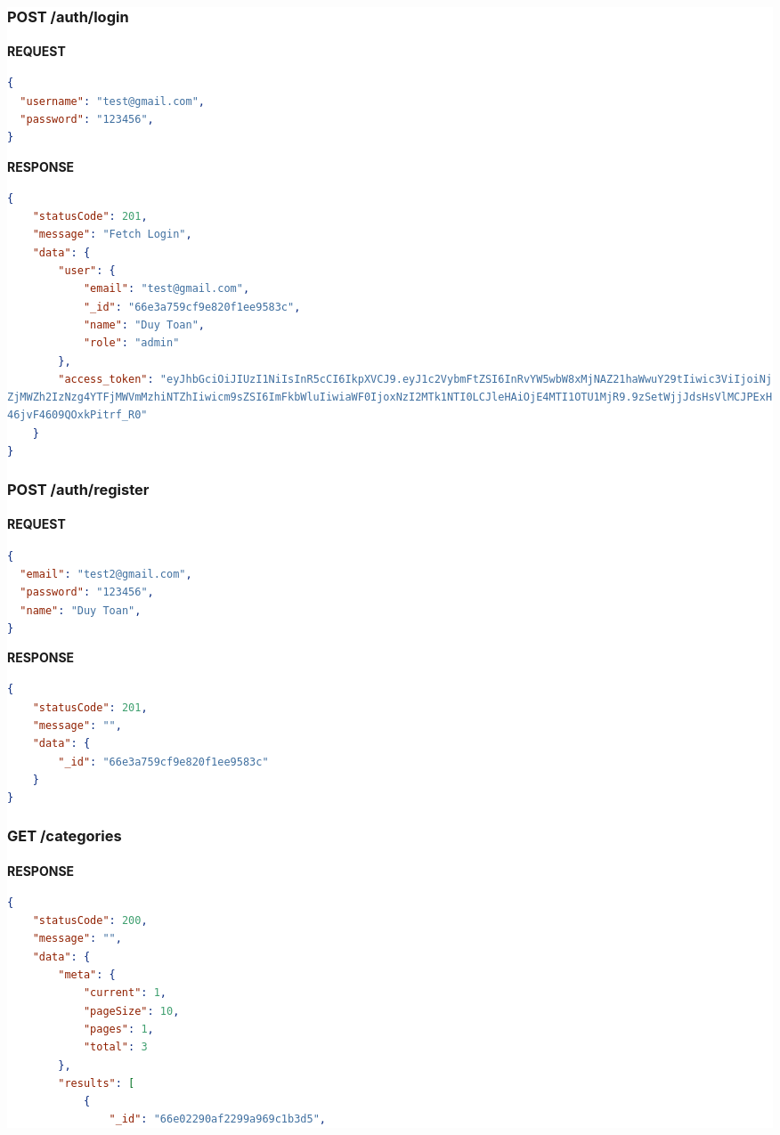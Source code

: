 <h3 id="post-auth-detail">POST /auth/login</h3>

**REQUEST**
```json
{
  "username": "test@gmail.com",
  "password": "123456",
}
```

**RESPONSE**
```json
{
    "statusCode": 201,
    "message": "Fetch Login",
    "data": {
        "user": {
            "email": "test@gmail.com",
            "_id": "66e3a759cf9e820f1ee9583c",
            "name": "Duy Toan",
            "role": "admin"
        },
        "access_token": "eyJhbGciOiJIUzI1NiIsInR5cCI6IkpXVCJ9.eyJ1c2VybmFtZSI6InRvYW5wbW8xMjNAZ21haWwuY29tIiwic3ViIjoiNjZjMWZh2IzNzg4YTFjMWVmMzhiNTZhIiwicm9sZSI6ImFkbWluIiwiaWF0IjoxNzI2MTk1NTI0LCJleHAiOjE4MTI1OTU1MjR9.9zSetWjjJdsHsVlMCJPExH46jvF4609QOxkPitrf_R0"
    }
}
```

<h3 id="post-auth-detail">POST /auth/register</h3>

**REQUEST**
```json
{
  "email": "test2@gmail.com",
  "password": "123456",
  "name": "Duy Toan",
}
```

**RESPONSE**
```json
{
    "statusCode": 201,
    "message": "",
    "data": {
        "_id": "66e3a759cf9e820f1ee9583c"
    }
}
```


<h3 id="get-auth-detail">GET /categories</h3>

**RESPONSE**
```json
{
    "statusCode": 200,
    "message": "",
    "data": {
        "meta": {
            "current": 1,
            "pageSize": 10,
            "pages": 1,
            "total": 3
        },
        "results": [
            {
                "_id": "66e02290af2299a969c1b3d5",
```